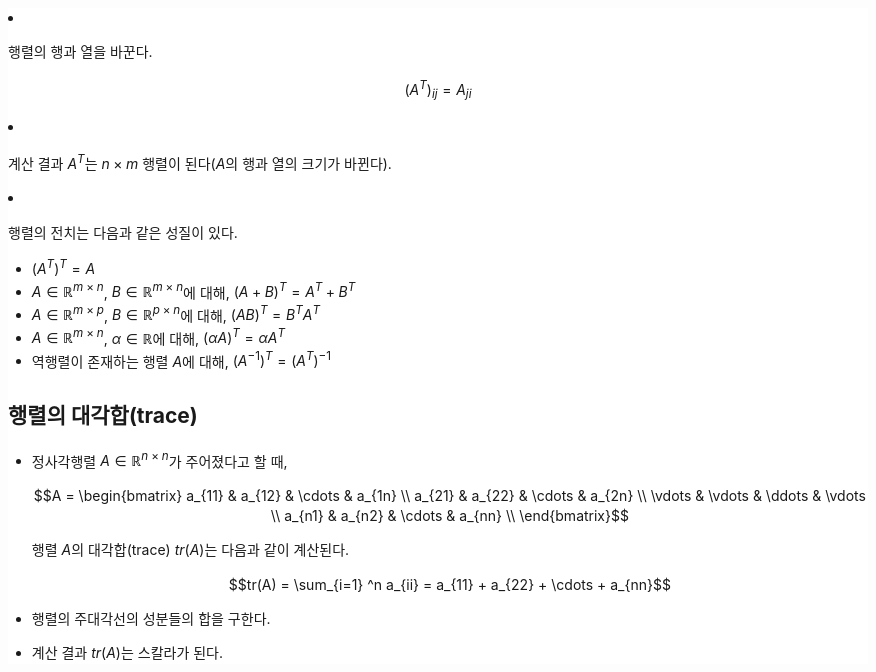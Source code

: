</div></li>

<li><div markdown="block">

행렬의 행과 열을 바꾼다.

$$(A^T)_{ij} = A_{ji}$$

</div></li>

<li><div markdown="block">

계산 결과 $A^T$는 $n \times m$ 행렬이 된다($A$의 행과 열의 크기가 바뀐다).

</div></li>

<li><div markdown="block">

행렬의 전치는 다음과 같은 성질이 있다.

- $(A^T)^T = A$
- $A \in \mathbb{R}^{m \times n}$, $B \in \mathbb{R}^{m \times n}$에 대해, $(A + B)^T = A^T + B^T$
- $A \in \mathbb{R}^{m \times p}$, $B \in \mathbb{R}^{p \times n}$에 대해, $(AB)^T = B^T A^T$
- $A \in \mathbb{R}^{m \times n}$, $\alpha \in \mathbb{R}$에 대해, $(\alpha A)^T = \alpha A^T$
- 역행렬이 존재하는 행렬 $A$에 대해, $(A^{-1})^T = (A^T)^{-1}$

</div></li>

</ul>

## 행렬의 대각합(trace)

<ul>

<li><div markdown="block">

정사각행렬 $A \in \mathbb{R}^{n \times n}$가 주어졌다고 할 때,

$$A =
\begin{bmatrix}
a_{11} & a_{12} & \cdots & a_{1n} \\
a_{21} & a_{22} & \cdots & a_{2n} \\
\vdots & \vdots & \ddots & \vdots \\
a_{n1} & a_{n2} & \cdots & a_{nn} \\
\end{bmatrix}$$

행렬 $A$의 대각합(trace) $tr(A)$는 다음과 같이 계산된다.

$$tr(A) = \sum_{i=1} ^n a_{ii} = a_{11} + a_{22} + \cdots + a_{nn}$$

</div></li>

<li><div markdown="block">

행렬의 주대각선의 성분들의 합을 구한다.

</div></li>

<li><div markdown="block">

계산 결과 $tr(A)$는 스칼라가 된다.
